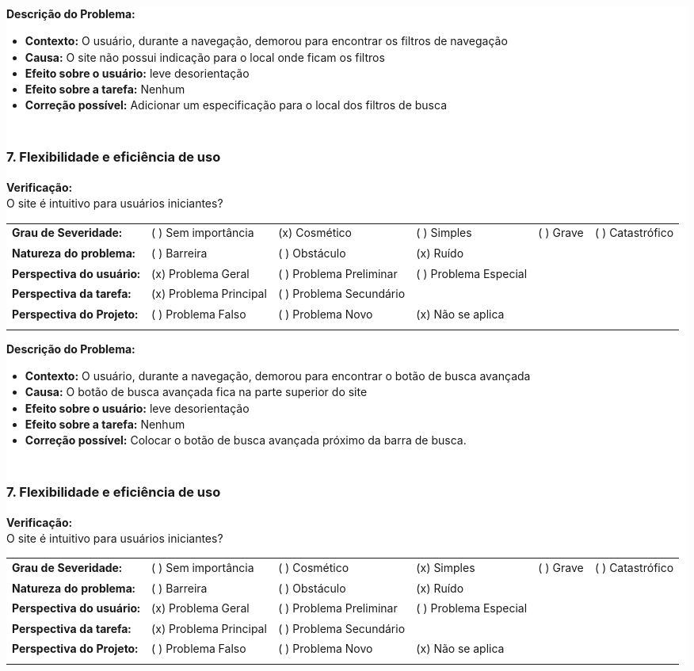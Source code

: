 **Descrição do Problema:**<br>
* **Contexto:** O usuário, durante a navegação, demorou para encontrar os filtros de navegação<br>
* **Causa:** O site não possui indicação para o local onde ficam os filtros<br>
* **Efeito sobre o usuário:** leve desorientação<br>
* **Efeito sobre a tarefa:** Nenhum<br>
* **Correção possível:** Adicionar um especificação para o local dos filtros de busca
<br><br>


### 7. Flexibilidade e eficiência de uso

**Verificação:**<br>
O site é intuitivo para usuários iniciantes?<br>

| | | | | | |
| --- | --- | --- | --- | --- | --- |
| **Grau de Severidade:** | ( ) Sem importância | (x) Cosmético | ( ) Simples | ( ) Grave | ( ) Catastrófico |
| **Natureza do problema:** | ( ) Barreira | ( ) Obstáculo | (x) Ruído |
| **Perspectiva do usuário:** | (x) Problema Geral | ( ) Problema Preliminar | ( ) Problema Especial |
| **Perspectiva da tarefa:** | (x) Problema Principal | ( ) Problema Secundário |
| **Perspectiva do Projeto:** | ( ) Problema Falso | ( ) Problema Novo | (x) Não se aplica |
| | | | | | |

**Descrição do Problema:**<br>
* **Contexto:** O usuário, durante a navegação, demorou para encontrar o botão de busca avançada<br>
* **Causa:** O botão de busca avançada fica na parte superior do site<br>
* **Efeito sobre o usuário:** leve desorientação<br>
* **Efeito sobre a tarefa:** Nenhum<br>
* **Correção possível:** Colocar o botão de busca avançada próximo da barra de busca.
<br><br>


### 7. Flexibilidade e eficiência de uso

**Verificação:**<br>
O site é intuitivo para usuários iniciantes?<br>

| | | | | | |
| --- | --- | --- | --- | --- | --- |
| **Grau de Severidade:** | ( ) Sem importância | ( ) Cosmético | (x) Simples | ( ) Grave | ( ) Catastrófico |
| **Natureza do problema:** | ( ) Barreira | ( ) Obstáculo | (x) Ruído |
| **Perspectiva do usuário:** | (x) Problema Geral | ( ) Problema Preliminar | ( ) Problema Especial |
| **Perspectiva da tarefa:** | (x) Problema Principal | ( ) Problema Secundário |
| **Perspectiva do Projeto:** | ( ) Problema Falso | ( ) Problema Novo | (x) Não se aplica |
| | | | | | |
